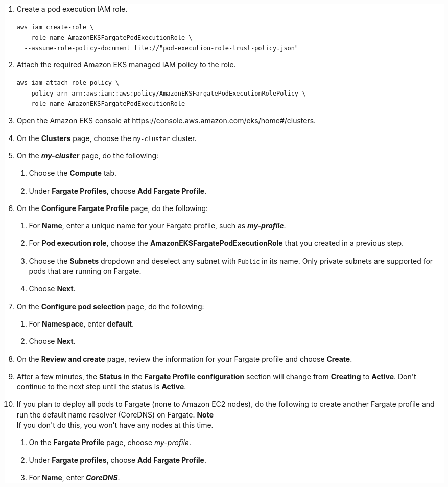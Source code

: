    1. Create a pod execution IAM role\.

      ```
      aws iam create-role \
        --role-name AmazonEKSFargatePodExecutionRole \
        --assume-role-policy-document file://"pod-execution-role-trust-policy.json"
      ```

   1. Attach the required Amazon EKS managed IAM policy to the role\.

      ```
      aws iam attach-role-policy \
        --policy-arn arn:aws:iam::aws:policy/AmazonEKSFargatePodExecutionRolePolicy \
        --role-name AmazonEKSFargatePodExecutionRole
      ```

1. Open the Amazon EKS console at [https://console\.aws\.amazon\.com/eks/home\#/clusters](https://console.aws.amazon.com/eks/home#/clusters)\.

1. On the **Clusters** page, choose the `my-cluster` cluster\.

1. On the ***my\-cluster*** page, do the following:

   1. Choose the **Compute** tab\.

   1. Under **Fargate Profiles**, choose **Add Fargate Profile**\.

1. On the **Configure Fargate Profile** page, do the following:

   1. For **Name**, enter a unique name for your Fargate profile, such as ***my\-profile***\.

   1. For **Pod execution role**, choose the **AmazonEKSFargatePodExecutionRole** that you created in a previous step\.

   1. Choose the **Subnets** dropdown and deselect any subnet with `Public` in its name\. Only private subnets are supported for pods that are running on Fargate\.

   1. Choose **Next**\.

1. On the **Configure pod selection** page, do the following:

   1. For **Namespace**, enter **default**\.

   1. Choose **Next**\.

1. On the **Review and create** page, review the information for your Fargate profile and choose **Create**\.

1. After a few minutes, the **Status** in the **Fargate Profile configuration** section will change from **Creating** to **Active**\. Don't continue to the next step until the status is **Active**\.

1. If you plan to deploy all pods to Fargate \(none to Amazon EC2 nodes\), do the following to create another Fargate profile and run the default name resolver \(CoreDNS\) on Fargate\.
**Note**  
If you don't do this, you won't have any nodes at this time\.

   1. On the **Fargate Profile** page, choose *my\-profile*\.

   1. Under **Fargate profiles**, choose **Add Fargate Profile**\.

   1. For **Name**, enter ***CoreDNS***\.
